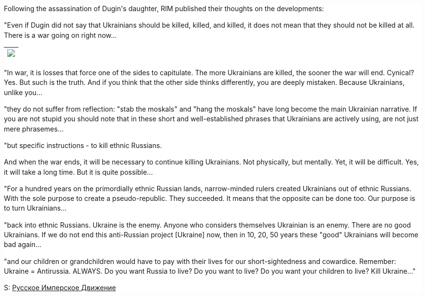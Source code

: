 Following the assassination of Dugin's daughter, RIM published their thoughts on the developments:

"Even if Dugin did not say that Ukrainians should be killed, killed, and killed, it does not mean that they should not be killed at all. There is a war going on right now...

| [![](https://pbs.twimg.com/media/FaylSEaXEAAjYgv.png)](https://pbs.twimg.com/media/FaylSEaXEAAjYgv.png) |
| :-: |

"In war, it is losses that force one of the sides to capitulate. The more Ukrainians are killed, the sooner the war will end. Cynical? Yes. But such is the truth. And if you think that the other side thinks differently, you are deeply mistaken. Because Ukrainians, unlike you...

"they do not suffer from reflection: "stab the moskals" and "hang the moskals" have long become the main Ukrainian narrative. If you are not stupid you should note that in these short and well-established phrases that Ukrainians are actively using, are not just mere phrasemes...

"but specific instructions - to kill ethnic Russians. 

And when the war ends, it will be necessary to continue killing Ukrainians. Not physically, but mentally. Yet, it will be difficult. Yes, it will take a long time. But it is quite possible...

"For a hundred years on the primordially ethnic Russian lands, narrow-minded rulers created Ukrainians out of ethnic Russians. With the sole purpose to create a pseudo-republic. They succeeded. It means that the opposite can be done too. Our purpose is to turn Ukrainians...

"back into ethnic Russians. Ukraine is the enemy. Anyone who considers themselves Ukrainian is an enemy. There are no good Ukrainians. If we do not end this anti-Russian project [Ukraine] now, then in 10, 20, 50 years these "good" Ukrainians will become bad again...

"and our children or grandchildren would have to pay with their lives for our short-sightedness and cowardice. Remember: Ukraine = Antirussia. ALWAYS. Do you want Russia to live? Do you want to live? Do you want your children to live? Kill Ukraine..."

S: [Русское Имперское Движение](https://t.me/Rus_imperia/9915)
